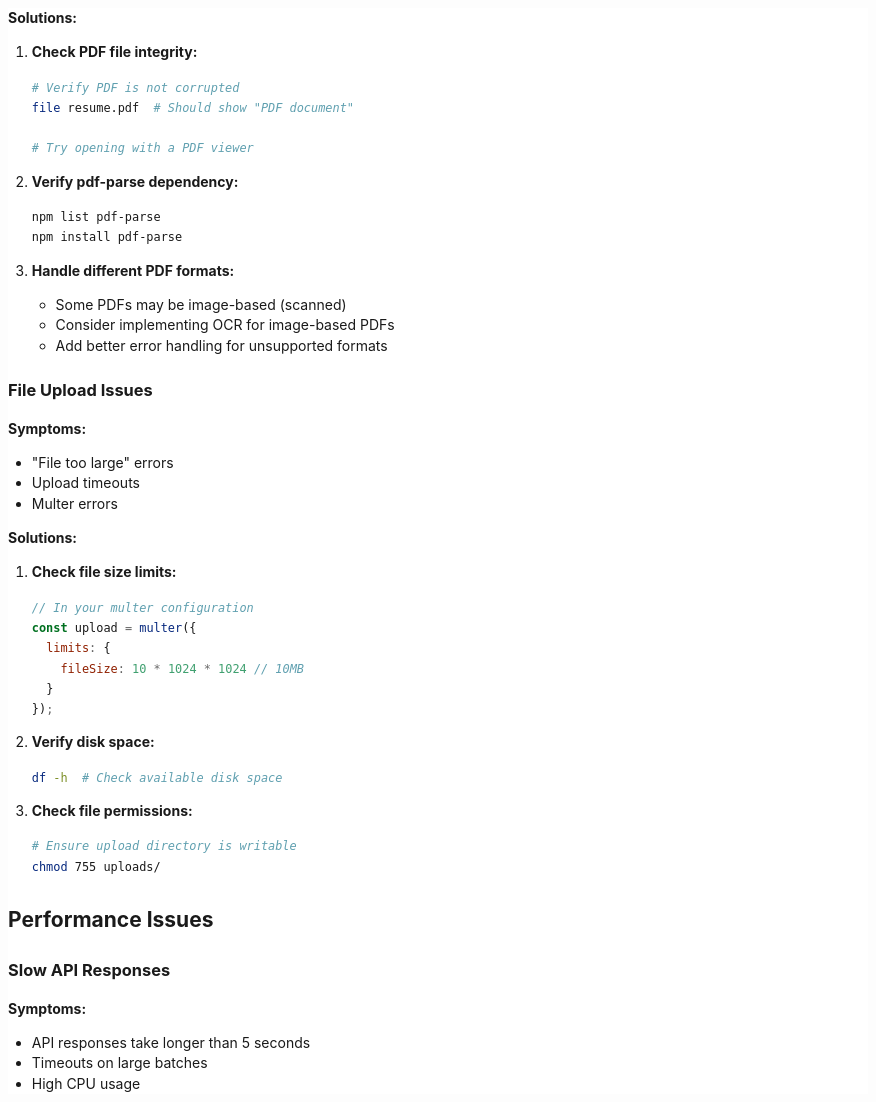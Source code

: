 **Solutions:**

1. **Check PDF file integrity:**
   ```bash
   # Verify PDF is not corrupted
   file resume.pdf  # Should show "PDF document"
   
   # Try opening with a PDF viewer
   ```

2. **Verify pdf-parse dependency:**
   ```bash
   npm list pdf-parse
   npm install pdf-parse
   ```

3. **Handle different PDF formats:**
   - Some PDFs may be image-based (scanned)
   - Consider implementing OCR for image-based PDFs
   - Add better error handling for unsupported formats

### File Upload Issues

**Symptoms:**
- "File too large" errors
- Upload timeouts
- Multer errors

**Solutions:**

1. **Check file size limits:**
   ```javascript
   // In your multer configuration
   const upload = multer({
     limits: {
       fileSize: 10 * 1024 * 1024 // 10MB
     }
   });
   ```

2. **Verify disk space:**
   ```bash
   df -h  # Check available disk space
   ```

3. **Check file permissions:**
   ```bash
   # Ensure upload directory is writable
   chmod 755 uploads/
   ```

## Performance Issues

### Slow API Responses

**Symptoms:**
- API responses take longer than 5 seconds
- Timeouts on large batches
- High CPU usage
